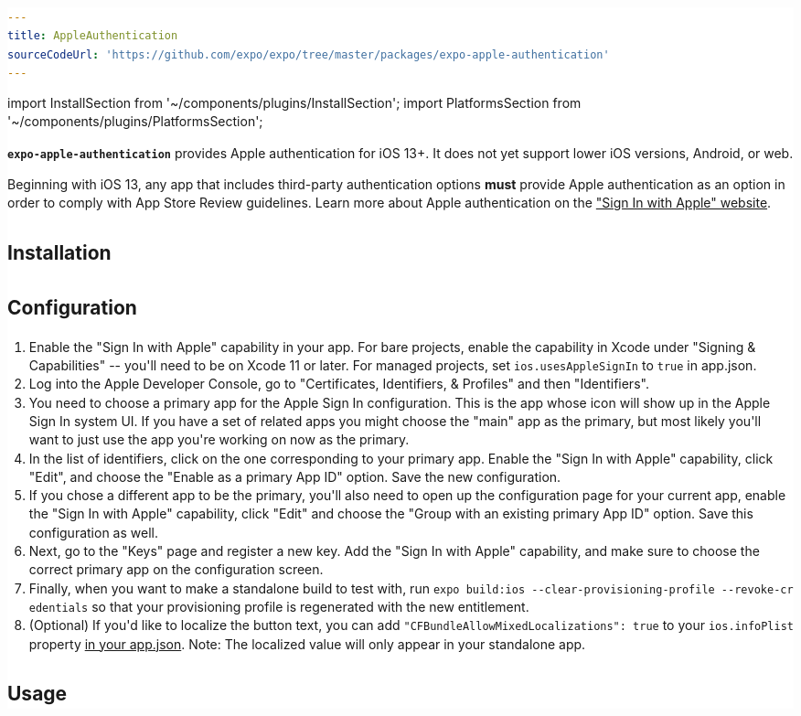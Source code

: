 ```yaml
---
title: AppleAuthentication
sourceCodeUrl: 'https://github.com/expo/expo/tree/master/packages/expo-apple-authentication'
---
```


import InstallSection from '~/components/plugins/InstallSection';
import PlatformsSection from '~/components/plugins/PlatformsSection';

**`expo-apple-authentication`** provides Apple authentication for iOS 13+. It does not yet support lower iOS versions, Android, or web.

Beginning with iOS 13, any app that includes third-party authentication options **must** provide Apple authentication as an option in order to comply with App Store Review guidelines. Learn more about Apple authentication on the ["Sign In with Apple" website](https://developer.apple.com/sign-in-with-apple/).

<PlatformsSection ios simulator />

## Installation

<InstallSection packageName="expo-apple-authentication" />

## Configuration

1. Enable the "Sign In with Apple" capability in your app. For bare projects, enable the capability in Xcode under "Signing & Capabilities" -- you'll need to be on Xcode 11 or later. For managed projects, set `ios.usesAppleSignIn` to `true` in app.json.
2. Log into the Apple Developer Console, go to "Certificates, Identifiers, & Profiles" and then "Identifiers".
3. You need to choose a primary app for the Apple Sign In configuration. This is the app whose icon will show up in the Apple Sign In system UI. If you have a set of related apps you might choose the "main" app as the primary, but most likely you'll want to just use the app you're working on now as the primary.
4. In the list of identifiers, click on the one corresponding to your primary app. Enable the "Sign In with Apple" capability, click "Edit", and choose the "Enable as a primary App ID" option. Save the new configuration.
5. If you chose a different app to be the primary, you'll also need to open up the configuration page for your current app, enable the "Sign In with Apple" capability, click "Edit" and choose the "Group with an existing primary App ID" option. Save this configuration as well.
6. Next, go to the "Keys" page and register a new key. Add the "Sign In with Apple" capability, and make sure to choose the correct primary app on the configuration screen.
7. Finally, when you want to make a standalone build to test with, run `expo build:ios --clear-provisioning-profile --revoke-credentials` so that your provisioning profile is regenerated with the new entitlement.
8. (Optional) If you'd like to localize the button text, you can add `"CFBundleAllowMixedLocalizations": true` to your `ios.infoPlist` property [in your app.json](https://docs.expo.io/workflow/configuration/#ios). Note: The localized value will only appear in your standalone app.

## Usage

